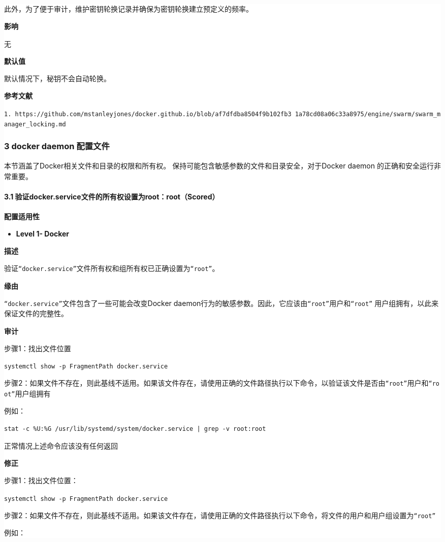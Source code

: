 此外，为了便于审计，维护密钥轮换记录并确保为密钥轮换建立预定义的频率。

**影响**

无

**默认值**

默认情况下，秘钥不会自动轮换。

**参考文献**

```text
1. https://github.com/mstanleyjones/docker.github.io/blob/af7dfdba8504f9b102fb3 1a78cd08a06c33a8975/engine/swarm/swarm_manager_locking.md
```

### 3 docker daemon 配置文件

本节涵盖了Docker相关文件和目录的权限和所有权。 保持可能包含敏感参数的文件和目录安全，对于Docker daemon 的正确和安全运行非常重要。

#### 3.1 验证docker.service文件的所有权设置为root：root（Scored）

**配置适用性**

* **Level 1- Docker**

**描述**

验证`“docker.service”`文件所有权和组所有权已正确设置为`“root”`。

**缘由**

`“docker.service”`文件包含了一些可能会改变Docker daemon行为的敏感参数。因此，它应该由`“root”`用户和`“root”` 用户组拥有，以此来保证文件的完整性。

**审计**

步骤1：找出文件位置

```text
systemctl show -p FragmentPath docker.service
```

步骤2：如果文件不存在，则此基线不适用。如果该文件存在，请使用正确的文件路径执行以下命令，以验证该文件是否由`“root”`用户和`“root”`用户组拥有

例如：

```text
stat -c %U:%G /usr/lib/systemd/system/docker.service | grep -v root:root
```

正常情况上述命令应该没有任何返回

**修正**

步骤1：找出文件位置：

```text
systemctl show -p FragmentPath docker.service
```

步骤2：如果文件不存在，则此基线不适用。如果该文件存在，请使用正确的文件路径执行以下命令，将文件的用户和用户组设置为`“root”`

例如：
